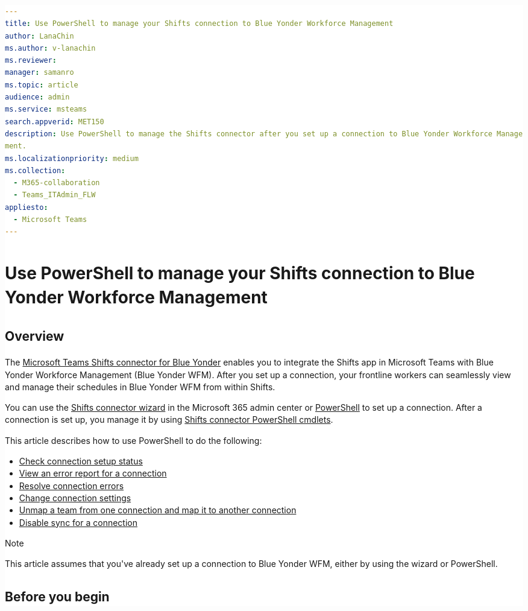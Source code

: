 ```yaml
---
title: Use PowerShell to manage your Shifts connection to Blue Yonder Workforce Management
author: LanaChin
ms.author: v-lanachin
ms.reviewer: 
manager: samanro
ms.topic: article
audience: admin
ms.service: msteams
search.appverid: MET150
description: Use PowerShell to manage the Shifts connector after you set up a connection to Blue Yonder Workforce Management. 
ms.localizationpriority: medium
ms.collection: 
  - M365-collaboration
  - Teams_ITAdmin_FLW
appliesto: 
  - Microsoft Teams
---
```


# Use PowerShell to manage your Shifts connection to Blue Yonder Workforce Management

## Overview

The [Microsoft Teams Shifts connector for Blue Yonder](shifts-connectors.md#microsoft-teams-shifts-connector-for-blue-yonder) enables you to integrate the Shifts app in Microsoft Teams with Blue Yonder Workforce Management (Blue Yonder WFM). After you set up a connection, your frontline workers can seamlessly view and manage their schedules in Blue Yonder WFM from within Shifts.

You can use the [Shifts connector wizard](shifts-connector-wizard.md) in the Microsoft 365 admin center or [PowerShell](shifts-connector-blue-yonder-powershell-setup.md) to set up a connection. After a connection is set up, you manage it by using [Shifts connector PowerShell cmdlets](#shifts-connector-cmdlets).

This article describes how to use PowerShell to do the following:

- [Check connection setup status](#check-connection-setup-status)
- [View an error report for a connection](#view-an-error-report-for-a-connection)
- [Resolve connection errors](#resolve-connection-errors)
- [Change connection settings](#change-connection-settings)
- [Unmap a team from one connection and map it to another connection](#unmap-a-team-from-one-connection-and-map-it-to-another-connection)
- [Disable sync for a connection](#disable-sync-for-a-connection)

> [!NOTE]
> This article assumes that you've already set up a connection to Blue Yonder WFM, either by using the wizard or PowerShell.

## Before you begin
